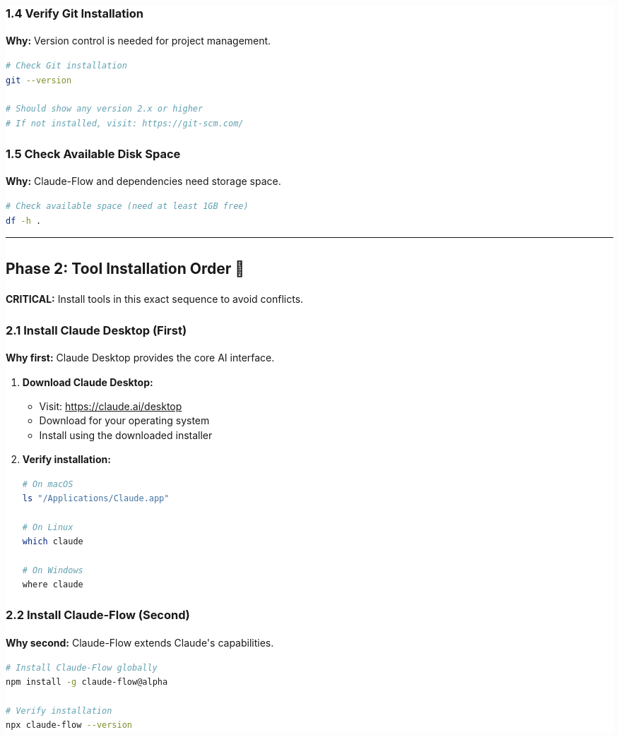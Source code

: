 ### 1.4 Verify Git Installation
**Why:** Version control is needed for project management.

```bash
# Check Git installation
git --version

# Should show any version 2.x or higher
# If not installed, visit: https://git-scm.com/
```

### 1.5 Check Available Disk Space
**Why:** Claude-Flow and dependencies need storage space.

```bash
# Check available space (need at least 1GB free)
df -h .
```

---

## Phase 2: Tool Installation Order 🔧

**CRITICAL:** Install tools in this exact sequence to avoid conflicts.

### 2.1 Install Claude Desktop (First)
**Why first:** Claude Desktop provides the core AI interface.

1. **Download Claude Desktop:**
   - Visit: https://claude.ai/desktop
   - Download for your operating system
   - Install using the downloaded installer

2. **Verify installation:**
   ```bash
   # On macOS
   ls "/Applications/Claude.app"

   # On Linux
   which claude

   # On Windows
   where claude
   ```

### 2.2 Install Claude-Flow (Second)
**Why second:** Claude-Flow extends Claude's capabilities.

```bash
# Install Claude-Flow globally
npm install -g claude-flow@alpha

# Verify installation
npx claude-flow --version
```
